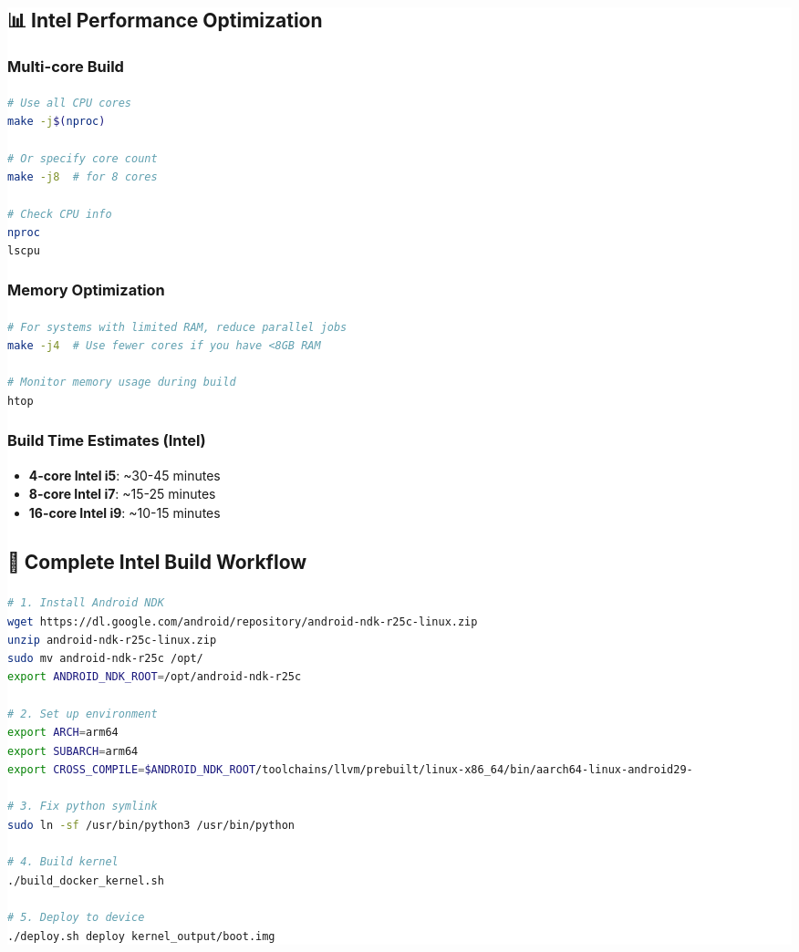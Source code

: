 ## 📊 Intel Performance Optimization

### Multi-core Build
```bash
# Use all CPU cores
make -j$(nproc)

# Or specify core count
make -j8  # for 8 cores

# Check CPU info
nproc
lscpu
```

### Memory Optimization
```bash
# For systems with limited RAM, reduce parallel jobs
make -j4  # Use fewer cores if you have <8GB RAM

# Monitor memory usage during build
htop
```

### Build Time Estimates (Intel)
- **4-core Intel i5**: ~30-45 minutes
- **8-core Intel i7**: ~15-25 minutes  
- **16-core Intel i9**: ~10-15 minutes

## 🎯 Complete Intel Build Workflow

```bash
# 1. Install Android NDK
wget https://dl.google.com/android/repository/android-ndk-r25c-linux.zip
unzip android-ndk-r25c-linux.zip
sudo mv android-ndk-r25c /opt/
export ANDROID_NDK_ROOT=/opt/android-ndk-r25c

# 2. Set up environment
export ARCH=arm64
export SUBARCH=arm64
export CROSS_COMPILE=$ANDROID_NDK_ROOT/toolchains/llvm/prebuilt/linux-x86_64/bin/aarch64-linux-android29-

# 3. Fix python symlink
sudo ln -sf /usr/bin/python3 /usr/bin/python

# 4. Build kernel
./build_docker_kernel.sh

# 5. Deploy to device
./deploy.sh deploy kernel_output/boot.img
```
